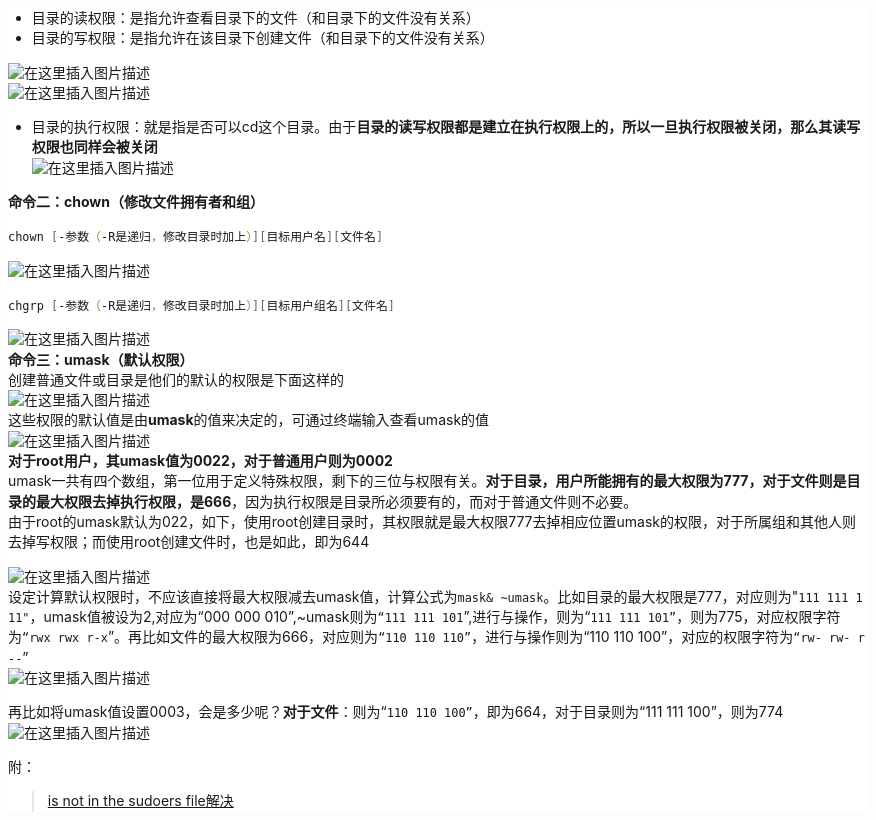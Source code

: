 - 目录的读权限：是指允许查看目录下的文件（和目录下的文件没有关系）
- 目录的写权限：是指允许在该目录下创建文件（和目录下的文件没有关系）

![在这里插入图片描述](https://ziquyun.com/main/csdn/img?url=https%3A%2F%2Fimg-blog.csdnimg.cn%2F20210123145850385.png%3Fx-oss-process%3Dimage%2Fwatermark%2Ctype_ZmFuZ3poZW5naGVpdGk%2Cshadow_10%2Ctext_aHR0cHM6Ly9ibG9nLmNzZG4ubmV0L3FxXzM5MTgzMDM0%2Csize_16%2Ccolor_FFFFFF%2Ct_70&rfUrl=https%3A%2F%2Fzhangxing-tech.blog.csdn.net%2Farticle%2Fdetails%2F122305390)  
![在这里插入图片描述](https://ziquyun.com/main/csdn/img?url=https%3A%2F%2Fimg-blog.csdnimg.cn%2F20210123150254351.png%3Fx-oss-process%3Dimage%2Fwatermark%2Ctype_ZmFuZ3poZW5naGVpdGk%2Cshadow_10%2Ctext_aHR0cHM6Ly9ibG9nLmNzZG4ubmV0L3FxXzM5MTgzMDM0%2Csize_16%2Ccolor_FFFFFF%2Ct_70&rfUrl=https%3A%2F%2Fzhangxing-tech.blog.csdn.net%2Farticle%2Fdetails%2F122305390)

- 目录的执行权限：就是指是否可以cd这个目录。由于**目录的读写权限都是建立在执行权限上的，所以一旦执行权限被关闭，那么其读写权限也同样会被关闭**  
  ![在这里插入图片描述](https://ziquyun.com/main/csdn/img?url=https%3A%2F%2Fimg-blog.csdnimg.cn%2F20210123151002442.png%3Fx-oss-process%3Dimage%2Fwatermark%2Ctype_ZmFuZ3poZW5naGVpdGk%2Cshadow_10%2Ctext_aHR0cHM6Ly9ibG9nLmNzZG4ubmV0L3FxXzM5MTgzMDM0%2Csize_16%2Ccolor_FFFFFF%2Ct_70&rfUrl=https%3A%2F%2Fzhangxing-tech.blog.csdn.net%2Farticle%2Fdetails%2F122305390)

**命令二：chown（修改文件拥有者和组）**

```powershell
chown [-参数（-R是递归，修改目录时加上）][目标用户名][文件名]
```

![在这里插入图片描述](https://ziquyun.com/main/csdn/img?url=https%3A%2F%2Fimg-blog.csdnimg.cn%2F20210123154023935.png%3Fx-oss-process%3Dimage%2Fwatermark%2Ctype_ZmFuZ3poZW5naGVpdGk%2Cshadow_10%2Ctext_aHR0cHM6Ly9ibG9nLmNzZG4ubmV0L3FxXzM5MTgzMDM0%2Csize_16%2Ccolor_FFFFFF%2Ct_70&rfUrl=https%3A%2F%2Fzhangxing-tech.blog.csdn.net%2Farticle%2Fdetails%2F122305390)

```powershell
chgrp [-参数（-R是递归，修改目录时加上）][目标用户组名][文件名]
```

![在这里插入图片描述](https://ziquyun.com/main/csdn/img?url=https%3A%2F%2Fimg-blog.csdnimg.cn%2F20210123154743629.png%3Fx-oss-process%3Dimage%2Fwatermark%2Ctype_ZmFuZ3poZW5naGVpdGk%2Cshadow_10%2Ctext_aHR0cHM6Ly9ibG9nLmNzZG4ubmV0L3FxXzM5MTgzMDM0%2Csize_16%2Ccolor_FFFFFF%2Ct_70&rfUrl=https%3A%2F%2Fzhangxing-tech.blog.csdn.net%2Farticle%2Fdetails%2F122305390)  
**命令三：umask（默认权限）**  
创建普通文件或目录是他们的默认的权限是下面这样的  
![在这里插入图片描述](https://ziquyun.com/main/csdn/img?url=https%3A%2F%2Fimg-blog.csdnimg.cn%2F20210123192500667.png%3Fx-oss-process%3Dimage%2Fwatermark%2Ctype_ZmFuZ3poZW5naGVpdGk%2Cshadow_10%2Ctext_aHR0cHM6Ly9ibG9nLmNzZG4ubmV0L3FxXzM5MTgzMDM0%2Csize_16%2Ccolor_FFFFFF%2Ct_70&rfUrl=https%3A%2F%2Fzhangxing-tech.blog.csdn.net%2Farticle%2Fdetails%2F122305390)  
这些权限的默认值是由**umask**的值来决定的，可通过终端输入查看umask的值  
![在这里插入图片描述](https://ziquyun.com/main/csdn/img?url=https%3A%2F%2Fimg-blog.csdnimg.cn%2F20210123192936504.png&rfUrl=https%3A%2F%2Fzhangxing-tech.blog.csdn.net%2Farticle%2Fdetails%2F122305390)  
**对于root用户，其umask值为0022，对于普通用户则为0002**  
umask一共有四个数组，第一位用于定义特殊权限，剩下的三位与权限有关。**对于目录，用户所能拥有的最大权限为777，对于文件则是目录的最大权限去掉执行权限，是666**，因为执行权限是目录所必须要有的，而对于普通文件则不必要。  
由于root的umask默认为022，如下，使用root创建目录时，其权限就是最大权限777去掉相应位置umask的权限，对于所属组和其他人则去掉写权限；而使用root创建文件时，也是如此，即为644

![在这里插入图片描述](https://ziquyun.com/main/csdn/img?url=https%3A%2F%2Fimg-blog.csdnimg.cn%2F20210123194058344.png%3Fx-oss-process%3Dimage%2Fwatermark%2Ctype_ZmFuZ3poZW5naGVpdGk%2Cshadow_10%2Ctext_aHR0cHM6Ly9ibG9nLmNzZG4ubmV0L3FxXzM5MTgzMDM0%2Csize_16%2Ccolor_FFFFFF%2Ct_70&rfUrl=https%3A%2F%2Fzhangxing-tech.blog.csdn.net%2Farticle%2Fdetails%2F122305390)  
设定计算默认权限时，不应该直接将最大权限减去umask值，计算公式为`mask& ~umask`。比如目录的最大权限是777，对应则为"`111 111 111"`，umask值被设为2,对应为“000 000 010”,\~umask则为`“111 111 101`”,进行与操作，则为“`111 111 101”`，则为775，对应权限字符为`“rwx rwx r-x`”。再比如文件的最大权限为666，对应则为`“110 110 110”`，进行与操作则为“110 110 100”，对应的权限字符为`“rw- rw- r--`”  
![在这里插入图片描述](https://ziquyun.com/main/csdn/img?url=https%3A%2F%2Fimg-blog.csdnimg.cn%2F20210123201036317.png%3Fx-oss-process%3Dimage%2Fwatermark%2Ctype_ZmFuZ3poZW5naGVpdGk%2Cshadow_10%2Ctext_aHR0cHM6Ly9ibG9nLmNzZG4ubmV0L3FxXzM5MTgzMDM0%2Csize_16%2Ccolor_FFFFFF%2Ct_70&rfUrl=https%3A%2F%2Fzhangxing-tech.blog.csdn.net%2Farticle%2Fdetails%2F122305390)

再比如将umask值设置0003，会是多少呢？**对于文件**：则为“`110 110 100”`，即为664，对于目录则为“111 111 100”，则为774  
![在这里插入图片描述](https://ziquyun.com/main/csdn/img?url=https%3A%2F%2Fimg-blog.csdnimg.cn%2F20210123201335990.png%3Fx-oss-process%3Dimage%2Fwatermark%2Ctype_ZmFuZ3poZW5naGVpdGk%2Cshadow_10%2Ctext_aHR0cHM6Ly9ibG9nLmNzZG4ubmV0L3FxXzM5MTgzMDM0%2Csize_16%2Ccolor_FFFFFF%2Ct_70&rfUrl=https%3A%2F%2Fzhangxing-tech.blog.csdn.net%2Farticle%2Fdetails%2F122305390)

附：

> [is not in the sudoers file解决](https://blog.csdn.net/weixin_42489582/article/details/86736752)